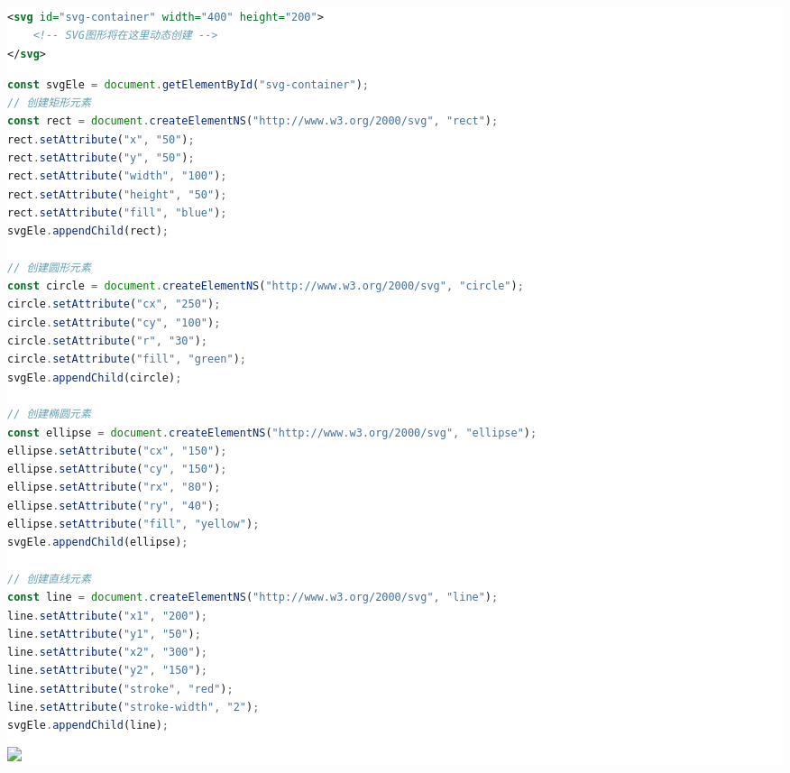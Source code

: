 
```XML
<svg id="svg-container" width="400" height="200">
    <!-- SVG图形将在这里动态创建 -->
</svg>
```

  


```JavaScript
const svgEle = document.getElementById("svg-container");
// 创建矩形元素
const rect = document.createElementNS("http://www.w3.org/2000/svg", "rect");
rect.setAttribute("x", "50");
rect.setAttribute("y", "50");
rect.setAttribute("width", "100");
rect.setAttribute("height", "50");
rect.setAttribute("fill", "blue");
svgEle.appendChild(rect);

// 创建圆形元素
const circle = document.createElementNS("http://www.w3.org/2000/svg", "circle");
circle.setAttribute("cx", "250");
circle.setAttribute("cy", "100");
circle.setAttribute("r", "30");
circle.setAttribute("fill", "green");
svgEle.appendChild(circle);

// 创建椭圆元素
const ellipse = document.createElementNS("http://www.w3.org/2000/svg", "ellipse");
ellipse.setAttribute("cx", "150");
ellipse.setAttribute("cy", "150");
ellipse.setAttribute("rx", "80");
ellipse.setAttribute("ry", "40");
ellipse.setAttribute("fill", "yellow");
svgEle.appendChild(ellipse);

// 创建直线元素
const line = document.createElementNS("http://www.w3.org/2000/svg", "line");
line.setAttribute("x1", "200");
line.setAttribute("y1", "50");
line.setAttribute("x2", "300");
line.setAttribute("y2", "150");
line.setAttribute("stroke", "red");
line.setAttribute("stroke-width", "2");
svgEle.appendChild(line);
```

  


![](https://p3-juejin.byteimg.com/tos-cn-i-k3u1fbpfcp/d92ecdbdb2fa4b55a84cc2fb5241c7fb~tplv-k3u1fbpfcp-jj-mark:0:0:0:0:q75.image#?w=2000&h=656&s=124269&e=jpg&b=0b0b27)

  

